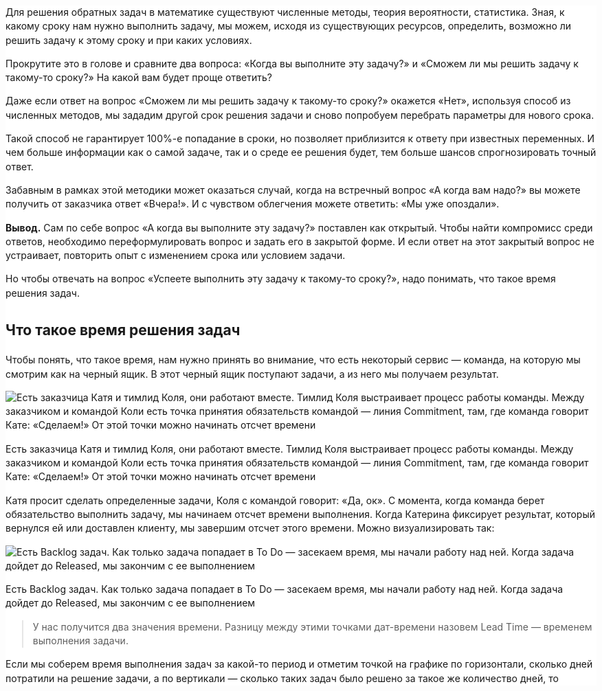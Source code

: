 Для решения обратных задач в математике существуют численные методы, теория вероятности, статистика. Зная, к какому сроку нам нужно выполнить задачу, мы можем, исходя из существующих ресурсов, определить, возможно ли решить задачу к этому сроку и при каких условиях.

Прокрутите это в голове и сравните два вопроса: «Когда вы выполните эту задачу?» и «Сможем ли мы решить задачу к такому-то сроку?» На какой вам будет проще ответить?

Даже если ответ на вопрос «Сможем ли мы решить задачу к такому-то сроку?» окажется «Нет», используя способ из численных методов, мы зададим другой срок решения задачи и сново попробуем перебрать параметры для нового срока.

Такой способ не гарантирует 100%-е попадание в сроки, но позволяет приблизится к ответу при известных переменных. И чем больше информации как о самой задаче, так и о среде ее решения будет, тем больше шансов спрогнозировать точный ответ.

Забавным в рамках этой методики может оказаться случай, когда на встречный вопрос «А когда вам надо?» вы можете получить от заказчика ответ «Вчера!». И с чувством облегчения можете ответить: «Мы уже опоздали».

**Вывод.** Сам по себе вопрос «А когда вы выполните эту задачу?» поставлен как открытый. Чтобы найти компромисс среди ответов, необходимо переформулировать вопрос и задать его в закрытой форме. И если ответ на этот закрытый вопрос не устраивает, повторить опыт с изменением срока или условием задачи.

Но чтобы отвечать на вопрос «Успеете выполнить эту задачу к такому-то сроку?», надо понимать, что такое время решения задач.

Что такое время решения задач
-----------------------------

Чтобы понять, что такое время, нам нужно принять во внимание, что есть некоторый сервис — команда, на которую мы смотрим как на черный ящик. В этот черный ящик поступают задачи, а из него мы получаем результат. 

![](https://habrastorage.org/getpro/habr/upload_files/930/d50/f66/930d50f66494a83fda208a1a9fe530ff.png "Есть заказчица Катя и тимлид Коля, они работают вместе. Тимлид Коля выстраивает процесс работы команды. Между заказчиком и командой Коли есть точка принятия обязательств командой — линия Commitment, там, где команда говорит Кате: «Сделаем!» От этой точки можно начинать отсчет времени")

Есть заказчица Катя и тимлид Коля, они работают вместе. Тимлид Коля выстраивает процесс работы команды. Между заказчиком и командой Коли есть точка принятия обязательств командой — линия Commitment, там, где команда говорит Кате: «Сделаем!» От этой точки можно начинать отсчет времени

Катя просит сделать определенные задачи, Коля с командой говорит: «Да, ок». С момента, когда команда берет обязательство выполнить задачу, мы начинаем отсчет времени выполнения. Когда Катерина фиксирует результат, который вернулся ей или доставлен клиенту, мы завершим отсчет этого времени. Можно визуализировать так:

![](https://habrastorage.org/getpro/habr/upload_files/980/f2b/17c/980f2b17c1d2ddc0d8b0edf124eb2e80.png "Есть Backlog задач. Как только задача попадает в To Do — засекаем время, мы начали работу над ней. Когда задача дойдет до Released, мы закончим с ее выполнением")

Есть Backlog задач. Как только задача попадает в To Do — засекаем время, мы начали работу над ней. Когда задача дойдет до Released, мы закончим с ее выполнением


> У нас получится два значения времени. Разницу между этими точками дат-времени назовем Lead Time — временем выполнения задачи.

Если мы соберем время выполнения задач за какой-то период и отметим точкой на графике по горизонтали, сколько дней потратили на решение задачи, а по вертикали — сколько таких задач было решено за такое же количество дней, то
